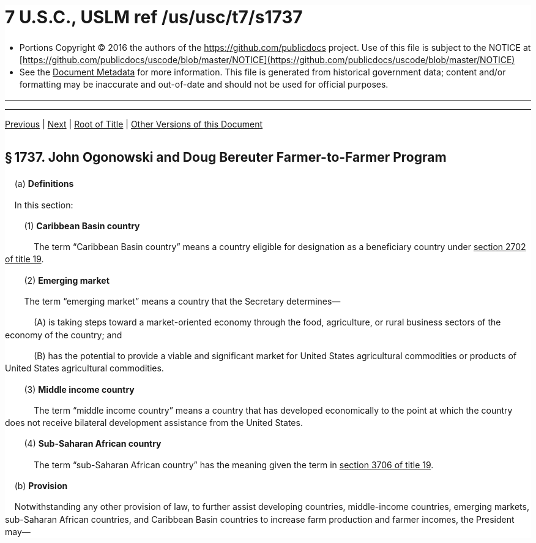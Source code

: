 ---
---

# 7 U.S.C., USLM ref /us/usc/t7/s1737

* Portions Copyright © 2016 the authors of the https://github.com/publicdocs project.
  Use of this file is subject to the NOTICE at [https://github.com/publicdocs/uscode/blob/master/NOTICE](https://github.com/publicdocs/uscode/blob/master/NOTICE)
* See the [Document Metadata](././../../../../..//README.md) for more information.
  This file is generated from historical government data; content and/or formatting may be inaccurate and out-of-date and should not be used for official purposes.

----------
----------

[Previous](./../../../../..//us/usc/t7/ch41/schV/m__us_usc_t7_ch41_schV.md) | [Next](./../../../../..//us/usc/t7/ch41/schVI/m__us_usc_t7_ch41_schVI.md) | [Root of Title](./../../../../../) | [Other Versions of this Document](https://publicdocs.github.io/go/links?ns=uslm&ref=%2Fus%2Fusc%2Ft7%2Fs1737)

## § 1737. John Ogonowski and Doug Bereuter Farmer-to-Farmer Program

    (a) __Definitions__ 

    In this section:

        (1) __Caribbean Basin country__ 

            The term “Caribbean Basin country” means a country eligible for designation as a beneficiary country under [section 2702 of title 19][/us/usc/t19/s2702].

        (2) __Emerging market__ 

        The term “emerging market” means a country that the Secretary determines—

            (A) is taking steps toward a market-oriented economy through the food, agriculture, or rural business sectors of the economy of the country; and

            (B) has the potential to provide a viable and significant market for United States agricultural commodities or products of United States agricultural commodities.

        (3) __Middle income country__ 

            The term “middle income country” means a country that has developed economically to the point at which the country does not receive bilateral development assistance from the United States.

        (4) __Sub-Saharan African country__ 

            The term “sub-Saharan African country” has the meaning given the term in [section 3706 of title 19][/us/usc/t19/s3706].

    (b) __Provision__ 

    Notwithstanding any other provision of law, to further assist developing countries, middle-income countries, emerging markets, sub-Saharan African countries, and Caribbean Basin countries to increase farm production and farmer incomes, the President may—


[/us/usc/t19/s2702]: https://publicdocs.github.io/go/links?ns=uslm&ref=%2Fus%2Fusc%2Ft19%2Fs2702
[/us/usc/t19/s3706]: https://publicdocs.github.io/go/links?ns=uslm&ref=%2Fus%2Fusc%2Ft19%2Fs3706
[/us/act/1954-07-10/ch469]: https://publicdocs.github.io/go/links?ns=uslm&ref=%2Fus%2Fact%2F1954-07-10%2Fch469
[/us/pl/101/624/s1512]: https://publicdocs.github.io/go/links?ns=uslm&ref=%2Fus%2Fpl%2F101%2F624%2Fs1512
[/us/stat/104/3656]: https://publicdocs.github.io/go/links?ns=uslm&ref=%2Fus%2Fstat%2F104%2F3656
[/us/pl/102/237/s301]: https://publicdocs.github.io/go/links?ns=uslm&ref=%2Fus%2Fpl%2F102%2F237%2Fs301
[/us/stat/105/1855]: https://publicdocs.github.io/go/links?ns=uslm&ref=%2Fus%2Fstat%2F105%2F1855
[/us/pl/104/127]: https://publicdocs.github.io/go/links?ns=uslm&ref=%2Fus%2Fpl%2F104%2F127
[/us/stat/110/959]: https://publicdocs.github.io/go/links?ns=uslm&ref=%2Fus%2Fstat%2F110%2F959
[/us/pl/107/76/s777]: https://publicdocs.github.io/go/links?ns=uslm&ref=%2Fus%2Fpl%2F107%2F76%2Fs777
[/us/stat/115/747]: https://publicdocs.github.io/go/links?ns=uslm&ref=%2Fus%2Fstat%2F115%2F747
[/us/pl/107/171/s3014]: https://publicdocs.github.io/go/links?ns=uslm&ref=%2Fus%2Fpl%2F107%2F171%2Fs3014
[/us/stat/116/285]: https://publicdocs.github.io/go/links?ns=uslm&ref=%2Fus%2Fstat%2F116%2F285
[/us/pl/108/447/s769]: https://publicdocs.github.io/go/links?ns=uslm&ref=%2Fus%2Fpl%2F108%2F447%2Fs769
[/us/stat/118/2848]: https://publicdocs.github.io/go/links?ns=uslm&ref=%2Fus%2Fstat%2F118%2F2848
[/us/pl/110/246/s3024]: https://publicdocs.github.io/go/links?ns=uslm&ref=%2Fus%2Fpl%2F110%2F246%2Fs3024
[/us/stat/122/1830]: https://publicdocs.github.io/go/links?ns=uslm&ref=%2Fus%2Fstat%2F122%2F1830
[/us/pl/113/79/s3014/a]: https://publicdocs.github.io/go/links?ns=uslm&ref=%2Fus%2Fpl%2F113%2F79%2Fs3014%2Fa
[/us/stat/128/778]: https://publicdocs.github.io/go/links?ns=uslm&ref=%2Fus%2Fstat%2F128%2F778
[/us/pl/113/79/s3014/a/1]: https://publicdocs.github.io/go/links?ns=uslm&ref=%2Fus%2Fpl%2F113%2F79%2Fs3014%2Fa%2F1
[/us/pl/113/79/s3014/a/2]: https://publicdocs.github.io/go/links?ns=uslm&ref=%2Fus%2Fpl%2F113%2F79%2Fs3014%2Fa%2F2
[/us/pl/110/246/s3024/a]: https://publicdocs.github.io/go/links?ns=uslm&ref=%2Fus%2Fpl%2F110%2F246%2Fs3024%2Fa
[/us/pl/110/246/s3024/b]: https://publicdocs.github.io/go/links?ns=uslm&ref=%2Fus%2Fpl%2F110%2F246%2Fs3024%2Fb
[/us/pl/108/447/s769/2]: https://publicdocs.github.io/go/links?ns=uslm&ref=%2Fus%2Fpl%2F108%2F447%2Fs769%2F2
[/us/pl/108/447/s769/1]: https://publicdocs.github.io/go/links?ns=uslm&ref=%2Fus%2Fpl%2F108%2F447%2Fs769%2F1
[/us/pl/107/171]: https://publicdocs.github.io/go/links?ns=uslm&ref=%2Fus%2Fpl%2F107%2F171
[/us/pl/107/76/s777/1]: https://publicdocs.github.io/go/links?ns=uslm&ref=%2Fus%2Fpl%2F107%2F76%2Fs777%2F1
[/us/pl/107/76/s777/2]: https://publicdocs.github.io/go/links?ns=uslm&ref=%2Fus%2Fpl%2F107%2F76%2Fs777%2F2
[/us/pl/104/127/s277/c/1/A]: https://publicdocs.github.io/go/links?ns=uslm&ref=%2Fus%2Fpl%2F104%2F127%2Fs277%2Fc%2F1%2FA
[/us/pl/104/127/s224/1]: https://publicdocs.github.io/go/links?ns=uslm&ref=%2Fus%2Fpl%2F104%2F127%2Fs224%2F1
[/us/pl/104/127/s277/c/1/B]: https://publicdocs.github.io/go/links?ns=uslm&ref=%2Fus%2Fpl%2F104%2F127%2Fs277%2Fc%2F1%2FB
[/us/pl/104/127/s224/2]: https://publicdocs.github.io/go/links?ns=uslm&ref=%2Fus%2Fpl%2F104%2F127%2Fs224%2F2
[/us/pl/102/237]: https://publicdocs.github.io/go/links?ns=uslm&ref=%2Fus%2Fpl%2F102%2F237
[/us/pl/110/246]: https://publicdocs.github.io/go/links?ns=uslm&ref=%2Fus%2Fpl%2F110%2F246
[/us/pl/110/246/s4/b]: https://publicdocs.github.io/go/links?ns=uslm&ref=%2Fus%2Fpl%2F110%2F246%2Fs4%2Fb
[/us/usc/t7/s8701]: https://publicdocs.github.io/go/links?ns=uslm&ref=%2Fus%2Fusc%2Ft7%2Fs8701
[/us/pl/101/624/s1513]: https://publicdocs.github.io/go/links?ns=uslm&ref=%2Fus%2Fpl%2F101%2F624%2Fs1513
[/us/usc/t7/s1691]: https://publicdocs.github.io/go/links?ns=uslm&ref=%2Fus%2Fusc%2Ft7%2Fs1691
[/us/usc/t7/s1691]: https://publicdocs.github.io/go/links?ns=uslm&ref=%2Fus%2Fusc%2Ft7%2Fs1691